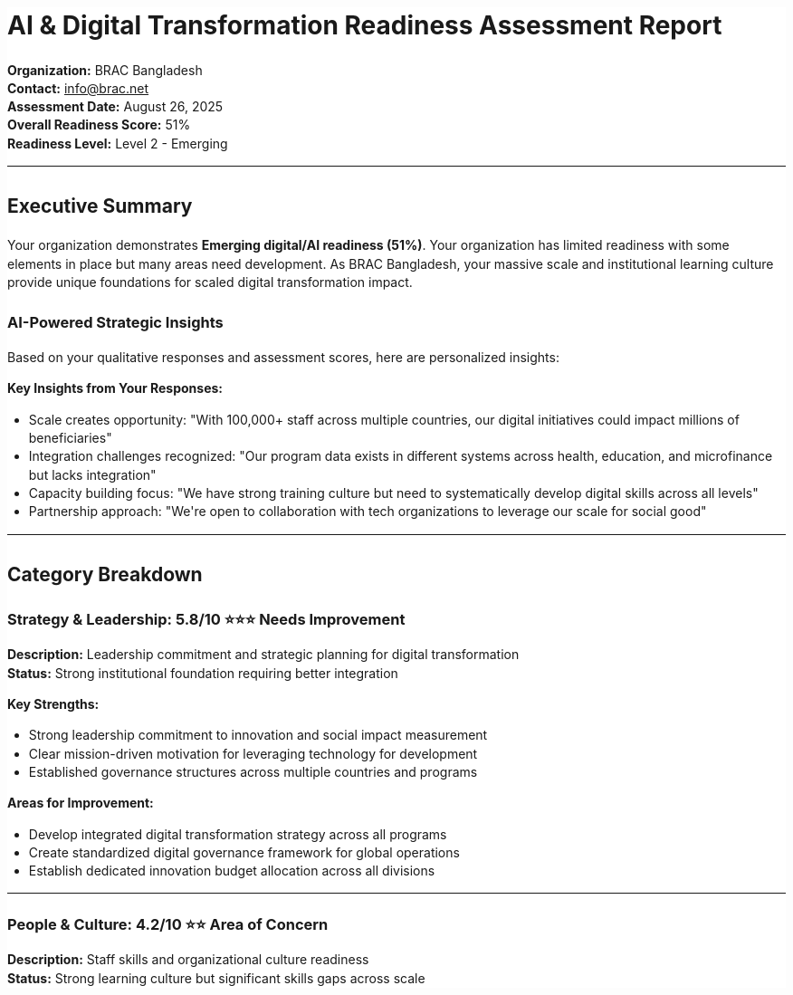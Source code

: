 # AI & Digital Transformation Readiness Assessment Report

**Organization:** BRAC Bangladesh  
**Contact:** info@brac.net  
**Assessment Date:** August 26, 2025  
**Overall Readiness Score:** 51%  
**Readiness Level:** Level 2 - Emerging

---

## Executive Summary

Your organization demonstrates **Emerging digital/AI readiness (51%)**. Your organization has limited readiness with some elements in place but many areas need development. As BRAC Bangladesh, your massive scale and institutional learning culture provide unique foundations for scaled digital transformation impact.

### AI-Powered Strategic Insights

Based on your qualitative responses and assessment scores, here are personalized insights:

**Key Insights from Your Responses:**
- Scale creates opportunity: "With 100,000+ staff across multiple countries, our digital initiatives could impact millions of beneficiaries"
- Integration challenges recognized: "Our program data exists in different systems across health, education, and microfinance but lacks integration"
- Capacity building focus: "We have strong training culture but need to systematically develop digital skills across all levels"
- Partnership approach: "We're open to collaboration with tech organizations to leverage our scale for social good"

---

## Category Breakdown

### Strategy & Leadership: 5.8/10 ⭐⭐⭐ **Needs Improvement**
**Description:** Leadership commitment and strategic planning for digital transformation  
**Status:** Strong institutional foundation requiring better integration

**Key Strengths:**
- Strong leadership commitment to innovation and social impact measurement
- Clear mission-driven motivation for leveraging technology for development
- Established governance structures across multiple countries and programs

**Areas for Improvement:**
- Develop integrated digital transformation strategy across all programs
- Create standardized digital governance framework for global operations
- Establish dedicated innovation budget allocation across all divisions

---

### People & Culture: 4.2/10 ⭐⭐ **Area of Concern**
**Description:** Staff skills and organizational culture readiness  
**Status:** Strong learning culture but significant skills gaps across scale

